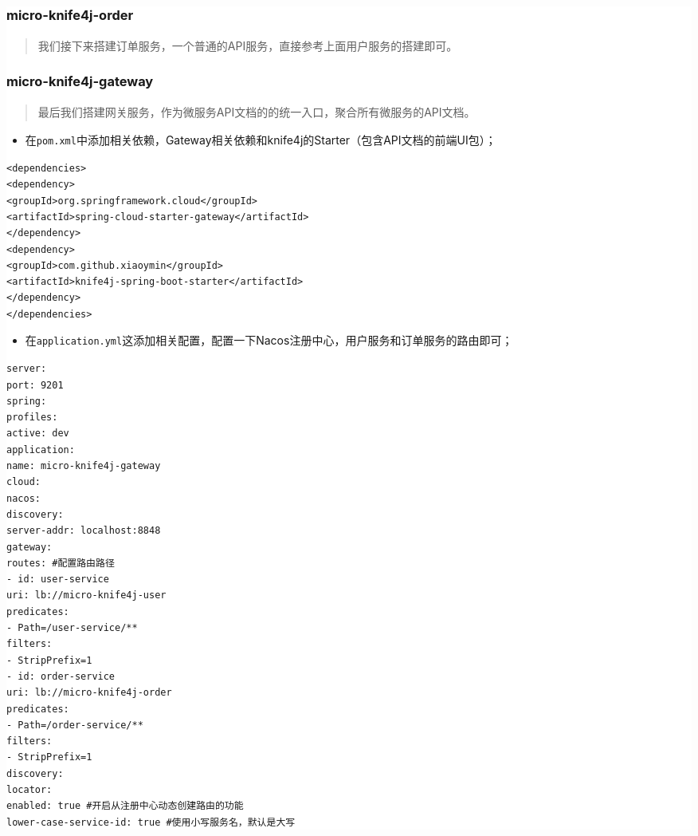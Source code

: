 ### micro-knife4j-order

> 我们接下来搭建订单服务，一个普通的API服务，直接参考上面用户服务的搭建即可。

### micro-knife4j-gateway

> 最后我们搭建网关服务，作为微服务API文档的的统一入口，聚合所有微服务的API文档。

*   在`pom.xml`中添加相关依赖，Gateway相关依赖和knife4j的Starter（包含API文档的前端UI包）；

```
<dependencies>
<dependency>
<groupId>org.springframework.cloud</groupId>
<artifactId>spring-cloud-starter-gateway</artifactId>
</dependency>
<dependency>
<groupId>com.github.xiaoymin</groupId>
<artifactId>knife4j-spring-boot-starter</artifactId>
</dependency>
</dependencies>
```

*   在`application.yml`这添加相关配置，配置一下Nacos注册中心，用户服务和订单服务的路由即可；

```
server:
port: 9201
spring:
profiles:
active: dev
application:
name: micro-knife4j-gateway
cloud:
nacos:
discovery:
server-addr: localhost:8848
gateway:
routes: #配置路由路径
- id: user-service
uri: lb://micro-knife4j-user
predicates:
- Path=/user-service/**
filters:
- StripPrefix=1
- id: order-service
uri: lb://micro-knife4j-order
predicates:
- Path=/order-service/**
filters:
- StripPrefix=1
discovery:
locator:
enabled: true #开启从注册中心动态创建路由的功能
lower-case-service-id: true #使用小写服务名，默认是大写
```
